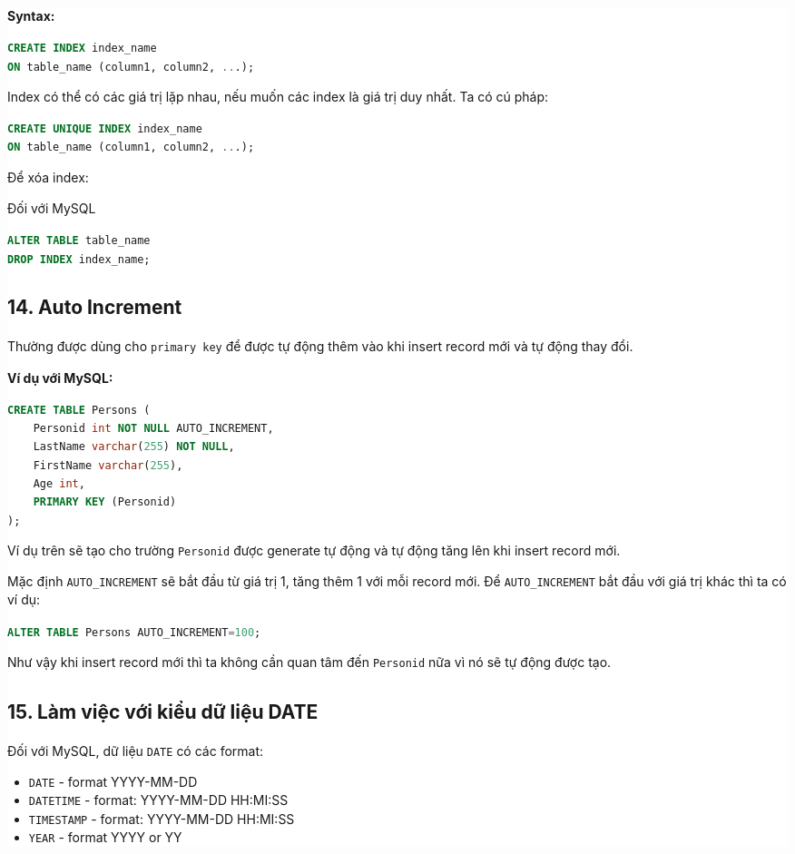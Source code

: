 **Syntax:**

```SQL
CREATE INDEX index_name
ON table_name (column1, column2, ...);
```

Index có thể có các giá trị lặp nhau, nếu muốn các index là giá trị duy nhất. Ta có cú pháp:

```SQL
CREATE UNIQUE INDEX index_name
ON table_name (column1, column2, ...);
```

Để xóa index:

Đối với MySQL

```SQL
ALTER TABLE table_name
DROP INDEX index_name;
```

## 14. Auto Increment

Thường được dùng cho `primary key` để được tự động thêm vào khi insert record mới và tự động thay đổi.

**Ví dụ với MySQL:**

```SQL
CREATE TABLE Persons (
    Personid int NOT NULL AUTO_INCREMENT,
    LastName varchar(255) NOT NULL,
    FirstName varchar(255),
    Age int,
    PRIMARY KEY (Personid)
);
```

Ví dụ trên sẽ tạo cho trường `Personid` được generate tự động và tự động tăng lên khi insert record mới.

Mặc định `AUTO_INCREMENT` sẽ bắt đầu từ giá trị 1, tăng thêm 1 với mỗi record mới. Để `AUTO_INCREMENT` bắt đầu với giá trị khác thì ta có ví dụ:

```SQL
ALTER TABLE Persons AUTO_INCREMENT=100;
```

Như vậy khi insert record mới thì ta không cần quan tâm đến `Personid` nữa vì nó sẽ tự động được tạo.

## 15. Làm việc với kiểu dữ liệu DATE

Đối với MySQL, dữ liệu `DATE` có các format:

- `DATE` - format YYYY-MM-DD
- `DATETIME` - format: YYYY-MM-DD HH:MI:SS
- `TIMESTAMP` - format: YYYY-MM-DD HH:MI:SS
- `YEAR` - format YYYY or YY

